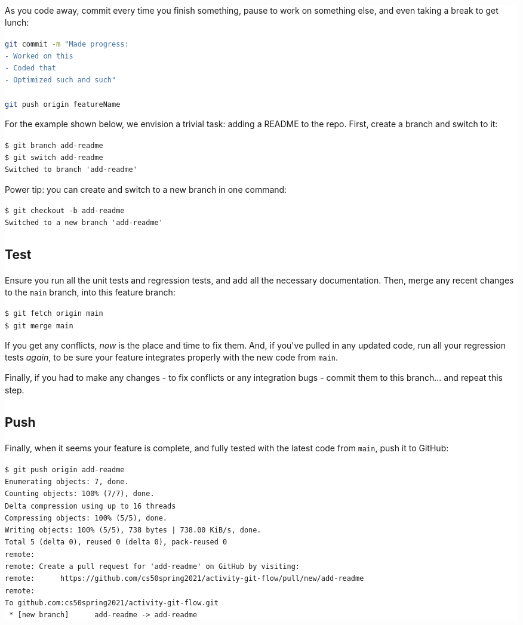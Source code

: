 As you code away, commit every time you finish something, pause to work on something else, and even taking a break to get lunch:

```bash
git commit -m "Made progress:
- Worked on this
- Coded that
- Optimized such and such"

git push origin featureName
```

For the example shown below, we envision a trivial task: adding a README to the repo.
First, create a branch and switch to it:

```
$ git branch add-readme
$ git switch add-readme
Switched to branch 'add-readme'
```

Power tip: you can create and switch to a new branch in one command:

```
$ git checkout -b add-readme
Switched to a new branch 'add-readme'
```

## Test

Ensure you run all the unit tests and regression tests, and add all the necessary documentation.
Then, merge any recent changes to the `main` branch, into this feature branch:

```
$ git fetch origin main
$ git merge main
```

If you get any conflicts, *now* is the place and time to fix them.
And, if you've pulled in any updated code, run all your regression tests *again*, to be sure your feature integrates properly with the new code from `main`.

Finally, if you had to make any changes - to fix conflicts or any integration bugs - commit them to this branch... and repeat this step.

## Push

Finally, when it seems your feature is complete, and fully tested with the latest code from `main`, push it to GitHub:

```
$ git push origin add-readme
Enumerating objects: 7, done.
Counting objects: 100% (7/7), done.
Delta compression using up to 16 threads
Compressing objects: 100% (5/5), done.
Writing objects: 100% (5/5), 738 bytes | 738.00 KiB/s, done.
Total 5 (delta 0), reused 0 (delta 0), pack-reused 0
remote: 
remote: Create a pull request for 'add-readme' on GitHub by visiting:
remote:      https://github.com/cs50spring2021/activity-git-flow/pull/new/add-readme
remote: 
To github.com:cs50spring2021/activity-git-flow.git
 * [new branch]      add-readme -> add-readme
```
